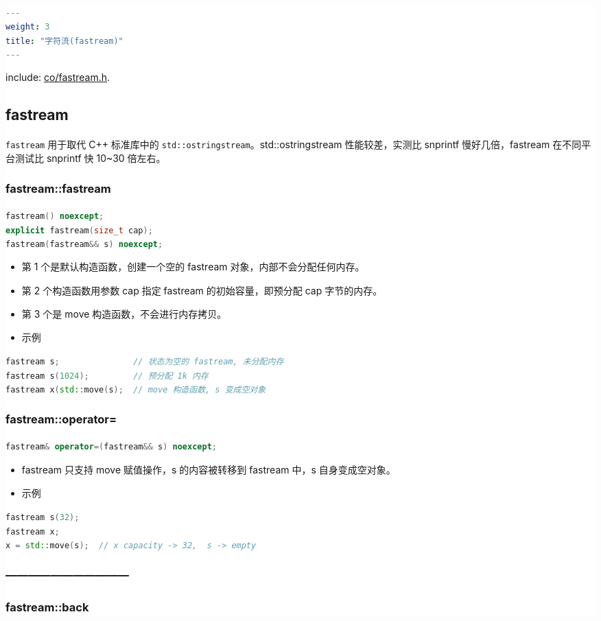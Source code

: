 ```yaml
---
weight: 3
title: "字符流(fastream)"
---
```


include: [co/fastream.h](https://github.com/idealvin/co/blob/master/include/co/fastream.h).


## fastream

`fastream` 用于取代 C++ 标准库中的 `std::ostringstream`。std::ostringstream 性能较差，实测比 snprintf 慢好几倍，fastream 在不同平台测试比 snprintf 快 10~30 倍左右。



### fastream::fastream

```cpp
fastream() noexcept;
explicit fastream(size_t cap);
fastream(fastream&& s) noexcept;
```

- 第 1 个是默认构造函数，创建一个空的 fastream 对象，内部不会分配任何内存。
- 第 2 个构造函数用参数 cap 指定 fastream 的初始容量，即预分配 cap 字节的内存。
- 第 3 个是 move 构造函数，不会进行内存拷贝。


- 示例

```cpp
fastream s;               // 状态为空的 fastream, 未分配内存
fastream s(1024);         // 预分配 1k 内存
fastream x(std::move(s);  // move 构造函数, s 变成空对象
```



### fastream::operator=

```cpp
fastream& operator=(fastream&& s) noexcept;
```

- fastream 只支持 move 赋值操作，s 的内容被转移到 fastream 中，s 自身变成空对象。

- 示例

```cpp
fastream s(32);
fastream x;
x = std::move(s);  // x capacity -> 32,  s -> empty
```



### ———————————
### fastream::back
